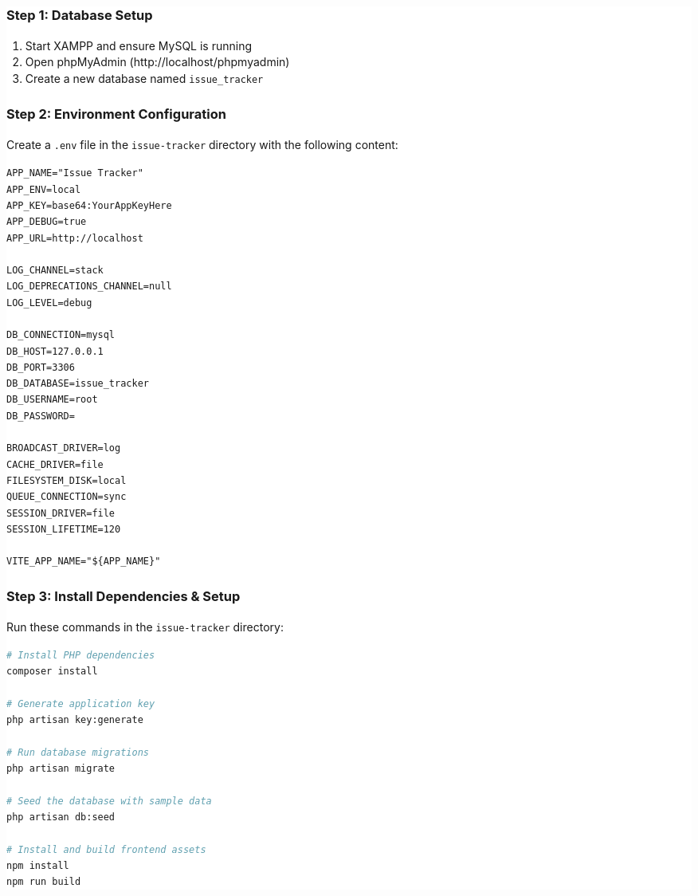 ### Step 1: Database Setup
1. Start XAMPP and ensure MySQL is running
2. Open phpMyAdmin (http://localhost/phpmyadmin)
3. Create a new database named `issue_tracker`

### Step 2: Environment Configuration
Create a `.env` file in the `issue-tracker` directory with the following content:

```env
APP_NAME="Issue Tracker"
APP_ENV=local
APP_KEY=base64:YourAppKeyHere
APP_DEBUG=true
APP_URL=http://localhost

LOG_CHANNEL=stack
LOG_DEPRECATIONS_CHANNEL=null
LOG_LEVEL=debug

DB_CONNECTION=mysql
DB_HOST=127.0.0.1
DB_PORT=3306
DB_DATABASE=issue_tracker
DB_USERNAME=root
DB_PASSWORD=

BROADCAST_DRIVER=log
CACHE_DRIVER=file
FILESYSTEM_DISK=local
QUEUE_CONNECTION=sync
SESSION_DRIVER=file
SESSION_LIFETIME=120

VITE_APP_NAME="${APP_NAME}"
```

### Step 3: Install Dependencies & Setup
Run these commands in the `issue-tracker` directory:

```bash
# Install PHP dependencies
composer install

# Generate application key
php artisan key:generate

# Run database migrations
php artisan migrate

# Seed the database with sample data
php artisan db:seed

# Install and build frontend assets
npm install
npm run build
```
